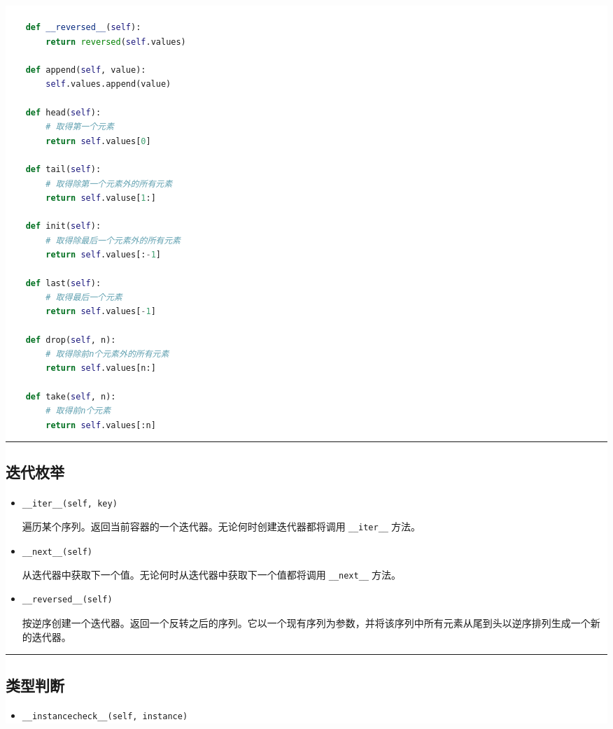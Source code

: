 ```python

    def __reversed__(self):
        return reversed(self.values)

    def append(self, value):
        self.values.append(value)

    def head(self):
        # 取得第一个元素
        return self.values[0]

    def tail(self):
        # 取得除第一个元素外的所有元素
        return self.valuse[1:]

    def init(self):
        # 取得除最后一个元素外的所有元素
        return self.values[:-1]

    def last(self):
        # 取得最后一个元素
        return self.values[-1]

    def drop(self, n):
        # 取得除前n个元素外的所有元素
        return self.values[n:]

    def take(self, n):
        # 取得前n个元素
        return self.values[:n]
```

***

## 迭代枚举

- `__iter__(self, key)`

  遍历某个序列。返回当前容器的一个迭代器。无论何时创建迭代器都将调用 `__iter__` 方法。

- `__next__(self)`

  从迭代器中获取下一个值。无论何时从迭代器中获取下一个值都将调用 `__next__` 方法。

- `__reversed__(self)`

  按逆序创建一个迭代器。返回一个反转之后的序列。它以一个现有序列为参数，并将该序列中所有元素从尾到头以逆序排列生成一个新的迭代器。

***

## 类型判断

* `__instancecheck__(self, instance)`
